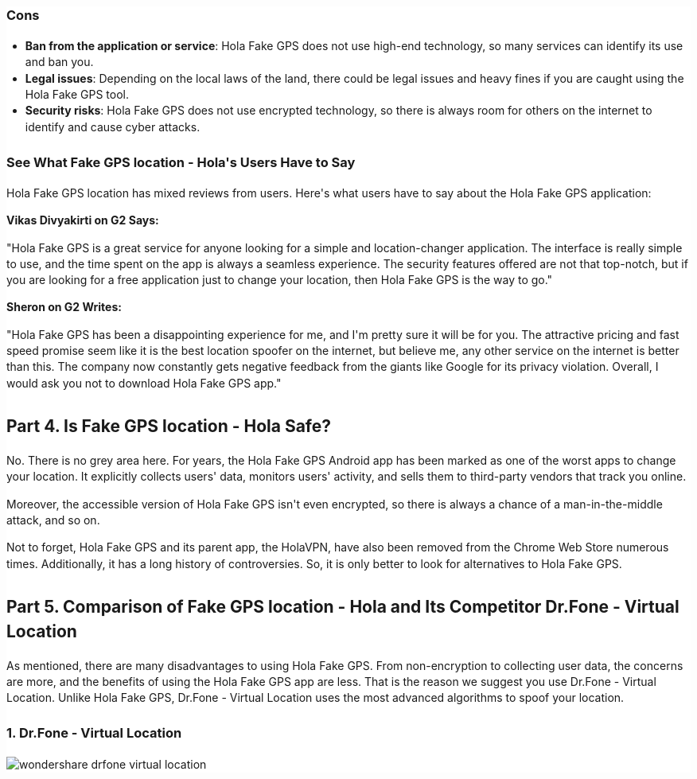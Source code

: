 ### Cons

- **Ban from the application or service**: Hola Fake GPS does not use high-end technology, so many services can identify its use and ban you.
- **Legal issues**: Depending on the local laws of the land, there could be legal issues and heavy fines if you are caught using the Hola Fake GPS tool.
- **Security risks**: Hola Fake GPS does not use encrypted technology, so there is always room for others on the internet to identify and cause cyber attacks.

### See What Fake GPS location - Hola's Users Have to Say

Hola Fake GPS location has mixed reviews from users. Here's what users have to say about the Hola Fake GPS application:

**Vikas Divyakirti on G2 Says:**

"Hola Fake GPS is a great service for anyone looking for a simple and location-changer application. The interface is really simple to use, and the time spent on the app is always a seamless experience. The security features offered are not that top-notch, but if you are looking for a free application just to change your location, then Hola Fake GPS is the way to go."

**Sheron on G2 Writes:**

"Hola Fake GPS has been a disappointing experience for me, and I'm pretty sure it will be for you. The attractive pricing and fast speed promise seem like it is the best location spoofer on the internet, but believe me, any other service on the internet is better than this. The company now constantly gets negative feedback from the giants like Google for its privacy violation. Overall, I would ask you not to download Hola Fake GPS app."

## Part 4. Is Fake GPS location - Hola Safe?

No. There is no grey area here. For years, the Hola Fake GPS Android app has been marked as one of the worst apps to change your location. It explicitly collects users' data, monitors users' activity, and sells them to third-party vendors that track you online.

Moreover, the accessible version of Hola Fake GPS isn't even encrypted, so there is always a chance of a man-in-the-middle attack, and so on.

Not to forget, Hola Fake GPS and its parent app, the HolaVPN, have also been removed from the Chrome Web Store numerous times. Additionally, it has a long history of controversies. So, it is only better to look for alternatives to Hola Fake GPS.

## Part 5. Comparison of Fake GPS location - Hola and Its Competitor Dr.Fone - Virtual Location

As mentioned, there are many disadvantages to using Hola Fake GPS. From non-encryption to collecting user data, the concerns are more, and the benefits of using the Hola Fake GPS app are less. That is the reason we suggest you use Dr.Fone - Virtual Location. Unlike Hola Fake GPS, Dr.Fone - Virtual Location uses the most advanced algorithms to spoof your location.

### 1\. Dr.Fone - Virtual Location

![wondershare drfone virtual location](https://images.wondershare.com/drfone/article/2023/02/drfone-virtual-location.jpg)
